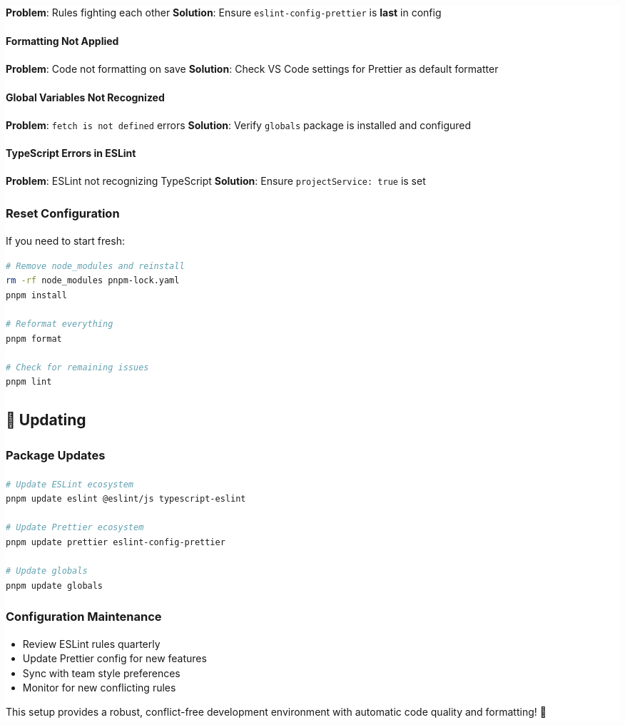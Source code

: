 **Problem**: Rules fighting each other **Solution**: Ensure
`eslint-config-prettier` is **last** in config

#### Formatting Not Applied

**Problem**: Code not formatting on save **Solution**: Check VS Code settings
for Prettier as default formatter

#### Global Variables Not Recognized

**Problem**: `fetch is not defined` errors **Solution**: Verify `globals`
package is installed and configured

#### TypeScript Errors in ESLint

**Problem**: ESLint not recognizing TypeScript **Solution**: Ensure
`projectService: true` is set

### Reset Configuration

If you need to start fresh:

```bash
# Remove node_modules and reinstall
rm -rf node_modules pnpm-lock.yaml
pnpm install

# Reformat everything
pnpm format

# Check for remaining issues
pnpm lint
```

## 🔄 Updating

### Package Updates

```bash
# Update ESLint ecosystem
pnpm update eslint @eslint/js typescript-eslint

# Update Prettier ecosystem
pnpm update prettier eslint-config-prettier

# Update globals
pnpm update globals
```

### Configuration Maintenance

- Review ESLint rules quarterly
- Update Prettier config for new features
- Sync with team style preferences
- Monitor for new conflicting rules

This setup provides a robust, conflict-free development environment with
automatic code quality and formatting! 🎉
